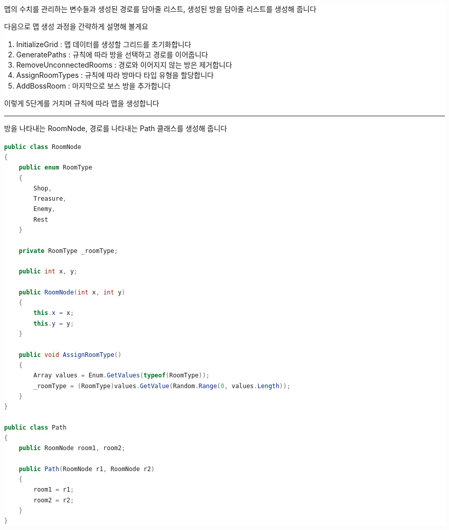 맵의 수치를 관리하는 변수들과 생성된 경로를 담아줄 리스트, 생성된 방을 담아줄 리스트를 생성해 줍니다

다음으로 맵 생성 과정을 간략하게 설명해 볼게요

1. InitializeGrid : 맵 데이터를 생성할 그리드를 초기화합니다
2. GeneratePaths : 규칙에 따라 방을 선택하고 경로를 이어줍니다
3. RemoveUnconnectedRooms : 경로와 이어지지 않는 방은 제거합니다
4. AssignRoomTypes : 규칙에 따라 방마다 타입 유형을 할당합니다
5. AddBossRoom : 마지막으로 보스 방을 추가합니다

이렇게 5단계를 거치며 규칙에 따라 맵을 생성합니다

---

방을 나타내는 RoomNode, 경로를 나타내는 Path 클래스를 생성해 줍니다

```cs
public class RoomNode
{
    public enum RoomType
    {
        Shop,
        Treasure,
        Enemy,
        Rest
    }

    private RoomType _roomType;

    public int x, y;

    public RoomNode(int x, int y)
    {
        this.x = x;
        this.y = y;
    }

    public void AssignRoomType()
    {
        Array values = Enum.GetValues(typeof(RoomType));
        _roomType = (RoomType)values.GetValue(Random.Range(0, values.Length));
    }
}

public class Path
{
    public RoomNode room1, room2;

    public Path(RoomNode r1, RoomNode r2)
    {
        room1 = r1;
        room2 = r2;
    }
}
```
